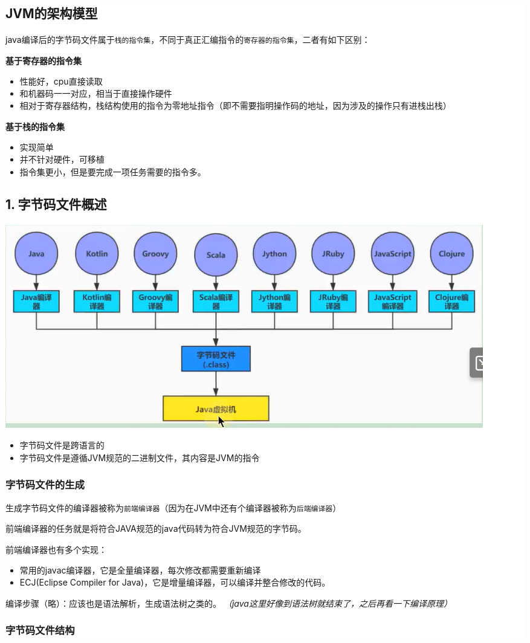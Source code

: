 
## JVM的架构模型

java编译后的字节码文件属于`栈的指令集`，不同于真正汇编指令的`寄存器的指令集`，二者有如下区别：

**基于寄存器的指令集**
* 性能好，cpu直接读取
* 和机器码一一对应，相当于直接操作硬件
* 相对于寄存器结构，栈结构使用的指令为零地址指令（即不需要指明操作码的地址，因为涉及的操作只有进栈出栈）

**基于栈的指令集**
* 实现简单
* 并不针对硬件，可移植
* 指令集更小，但是要完成一项任务需要的指令多。

## 1. 字节码文件概述

![Alt text](pic/class-1.png)

* 字节码文件是跨语言的
* 字节码文件是遵循JVM规范的二进制文件，其内容是JVM的指令

### 字节码文件的生成

生成字节码文件的编译器被称为`前端编译器`（因为在JVM中还有个编译器被称为`后端编译器`）

前端编译器的任务就是将符合JAVA规范的java代码转为符合JVM规范的字节码。

前端编译器也有多个实现：
* 常用的javac编译器，它是全量编译器，每次修改都需要重新编译
* ECJ(Eclipse Compiler for Java)，它是增量编译器，可以编译并整合修改的代码。

编译步骤（略）：应该也是语法解析，生成语法树之类的。
*（java这里好像到语法树就结束了，之后再看一下编译原理）*

### 字节码文件结构

